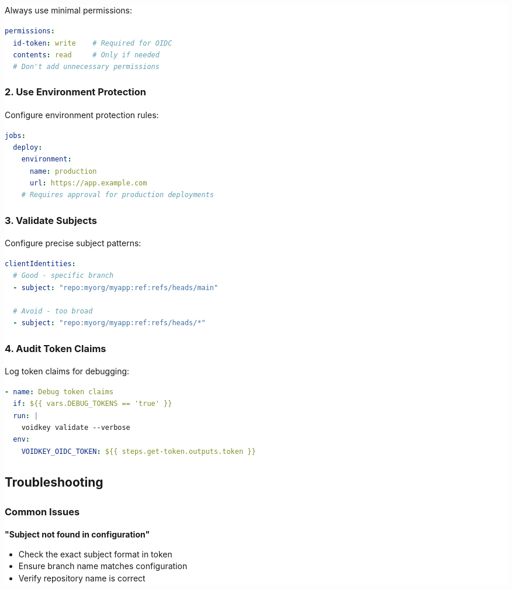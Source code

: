 Always use minimal permissions:

```yaml
permissions:
  id-token: write    # Required for OIDC
  contents: read     # Only if needed
  # Don't add unnecessary permissions
```

### 2. Use Environment Protection

Configure environment protection rules:

```yaml
jobs:
  deploy:
    environment:
      name: production
      url: https://app.example.com
    # Requires approval for production deployments
```

### 3. Validate Subjects

Configure precise subject patterns:

```yaml
clientIdentities:
  # Good - specific branch
  - subject: "repo:myorg/myapp:ref:refs/heads/main"
  
  # Avoid - too broad
  - subject: "repo:myorg/myapp:ref:refs/heads/*"
```

### 4. Audit Token Claims

Log token claims for debugging:

```yaml
- name: Debug token claims
  if: ${{ vars.DEBUG_TOKENS == 'true' }}
  run: |
    voidkey validate --verbose
  env:
    VOIDKEY_OIDC_TOKEN: ${{ steps.get-token.outputs.token }}
```

## Troubleshooting

### Common Issues

**"Subject not found in configuration"**
- Check the exact subject format in token
- Ensure branch name matches configuration
- Verify repository name is correct
